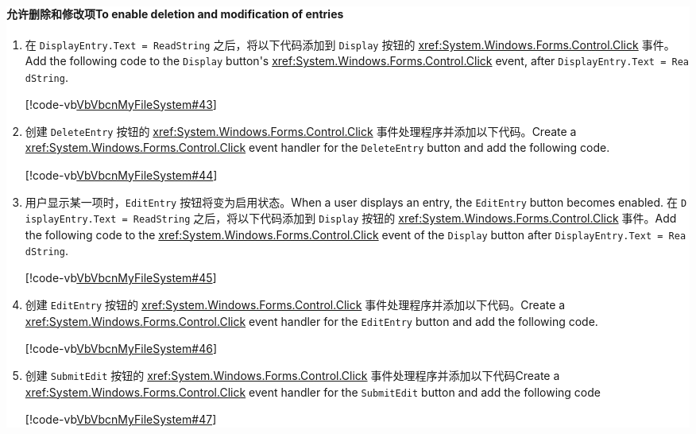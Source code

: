 #### <a name="to-enable-deletion-and-modification-of-entries"></a><span data-ttu-id="99a96-197">允许删除和修改项</span><span class="sxs-lookup"><span data-stu-id="99a96-197">To enable deletion and modification of entries</span></span>  
  
1.  <span data-ttu-id="99a96-198">在 `DisplayEntry.Text = ReadString` 之后，将以下代码添加到 `Display` 按钮的 <xref:System.Windows.Forms.Control.Click> 事件。</span><span class="sxs-lookup"><span data-stu-id="99a96-198">Add the following code to the `Display` button's <xref:System.Windows.Forms.Control.Click> event, after `DisplayEntry.Text = ReadString`.</span></span>  
  
     [!code-vb[VbVbcnMyFileSystem#43](../../../../visual-basic/developing-apps/programming/drives-directories-files/codesnippet/VisualBasic/walkthrough-manipulating-files-by-using-net-framework-methods_9.vb)]  
  
2.  <span data-ttu-id="99a96-199">创建 `DeleteEntry` 按钮的 <xref:System.Windows.Forms.Control.Click> 事件处理程序并添加以下代码。</span><span class="sxs-lookup"><span data-stu-id="99a96-199">Create a <xref:System.Windows.Forms.Control.Click> event handler for the `DeleteEntry` button and add the following code.</span></span>  
  
     [!code-vb[VbVbcnMyFileSystem#44](../../../../visual-basic/developing-apps/programming/drives-directories-files/codesnippet/VisualBasic/walkthrough-manipulating-files-by-using-net-framework-methods_10.vb)]  
  
3.  <span data-ttu-id="99a96-200">用户显示某一项时，`EditEntry` 按钮将变为启用状态。</span><span class="sxs-lookup"><span data-stu-id="99a96-200">When a user displays an entry, the `EditEntry` button becomes enabled.</span></span> <span data-ttu-id="99a96-201">在 `DisplayEntry.Text = ReadString` 之后，将以下代码添加到 `Display` 按钮的 <xref:System.Windows.Forms.Control.Click> 事件。</span><span class="sxs-lookup"><span data-stu-id="99a96-201">Add the following code to the <xref:System.Windows.Forms.Control.Click> event of the `Display` button after `DisplayEntry.Text = ReadString`.</span></span>  
  
     [!code-vb[VbVbcnMyFileSystem#45](../../../../visual-basic/developing-apps/programming/drives-directories-files/codesnippet/VisualBasic/walkthrough-manipulating-files-by-using-net-framework-methods_11.vb)]  
  
4.  <span data-ttu-id="99a96-202">创建 `EditEntry` 按钮的 <xref:System.Windows.Forms.Control.Click> 事件处理程序并添加以下代码。</span><span class="sxs-lookup"><span data-stu-id="99a96-202">Create a <xref:System.Windows.Forms.Control.Click> event handler for the `EditEntry` button and add the following code.</span></span>  
  
     [!code-vb[VbVbcnMyFileSystem#46](../../../../visual-basic/developing-apps/programming/drives-directories-files/codesnippet/VisualBasic/walkthrough-manipulating-files-by-using-net-framework-methods_12.vb)]  
  
5.  <span data-ttu-id="99a96-203">创建 `SubmitEdit` 按钮的 <xref:System.Windows.Forms.Control.Click> 事件处理程序并添加以下代码</span><span class="sxs-lookup"><span data-stu-id="99a96-203">Create a <xref:System.Windows.Forms.Control.Click> event handler for the `SubmitEdit` button and add the following code</span></span>  
  
     [!code-vb[VbVbcnMyFileSystem#47](../../../../visual-basic/developing-apps/programming/drives-directories-files/codesnippet/VisualBasic/walkthrough-manipulating-files-by-using-net-framework-methods_13.vb)]  
  